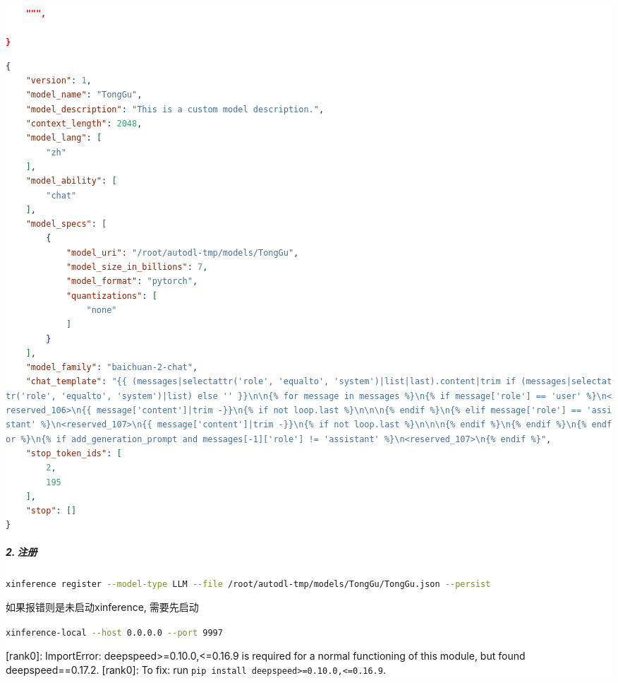 ```json
    """,

}

```

```json
{
    "version": 1,
    "model_name": "TongGu",
    "model_description": "This is a custom model description.",
    "context_length": 2048,
    "model_lang": [
        "zh"
    ],
    "model_ability": [
        "chat"
    ],
    "model_specs": [
        {
            "model_uri": "/root/autodl-tmp/models/TongGu",
            "model_size_in_billions": 7,
            "model_format": "pytorch",
            "quantizations": [
                "none"
            ]
        }
    ],
    "model_family": "baichuan-2-chat",
    "chat_template": "{{ (messages|selectattr('role', 'equalto', 'system')|list|last).content|trim if (messages|selectattr('role', 'equalto', 'system')|list) else '' }}\n\n{% for message in messages %}\n{% if message['role'] == 'user' %}\n<reserved_106>\n{{ message['content']|trim -}}\n{% if not loop.last %}\n\n\n{% endif %}\n{% elif message['role'] == 'assistant' %}\n<reserved_107>\n{{ message['content']|trim -}}\n{% if not loop.last %}\n\n\n{% endif %}\n{% endif %}\n{% endfor %}\n{% if add_generation_prompt and messages[-1]['role'] != 'assistant' %}\n<reserved_107>\n{% endif %}",
    "stop_token_ids": [
        2,
        195
    ],
    "stop": []
}
```




##### 2. 注册

```bash
xinference register --model-type LLM --file /root/autodl-tmp/models/TongGu/TongGu.json --persist
```

如果报错则是未启动xinference, 需要先启动

```bash
xinference-local --host 0.0.0.0 --port 9997
```


[rank0]: ImportError: deepspeed>=0.10.0,<=0.16.9 is required for a normal functioning of this module, but found deepspeed==0.17.2.
[rank0]: To fix: run `pip install deepspeed>=0.10.0,<=0.16.9`.